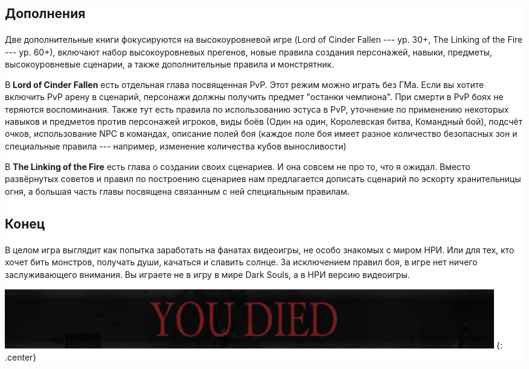 ## Дополнения

Две дополнительные книги фокусируются на высокоуровневой игре (Lord of Cinder Fallen --- ур. 30+, The Linking of the Fire --- ур. 60+), включают набор высокоуровневых прегенов, новые правила создания персонажей, навыки, предметы, высокоуровневые сценарии, а также дополнительные правила и монстрятник.

В **Lord of Cinder Fallen** есть отдельная глава посвященная PvP. Этот режим можно играть без ГМа. Если вы хотите включить PvP арену в сценарий, персонажи должны получить предмет "останки чемпиона". При смерти в PvP боях не теряются воспоминания. Также тут есть правила по использованию эстуса в PvP, уточнение по применению некоторых навыков и предметов против персонажей игроков, виды боёв (Один на один, Королевская битва, Командный бой), подсчёт очков, использование NPC в командах, описание полей боя (каждое поле боя имеет разное количество безопасных зон и специальные правила --- например, изменение количества кубов выносливости)

В **The Linking of the Fire** есть глава о создании своих сценариев. И она совсем не про то, что я ожидал. Вместо развёрнутых советов и правил по построению сценариев нам предлагается дописать сценарий по эскорту хранительницы огня, а большая часть главы посвящена связанным с ней специальным правилам.

## Конец

В целом игра выглядит как попытка заработать на фанатах видеоигры, не особо знакомых с миром НРИ. Или для тех, кто хочет бить монстров, получать души, качаться и славить солнце. За исключением правил боя, в игре нет ничего заслуживающего внимания. Вы играете не в игру в мире Dark Souls, а в НРИ версию видеоигры.

![](/img/strike/dark_souls_qdrn/14.jpg)
{: .center}
